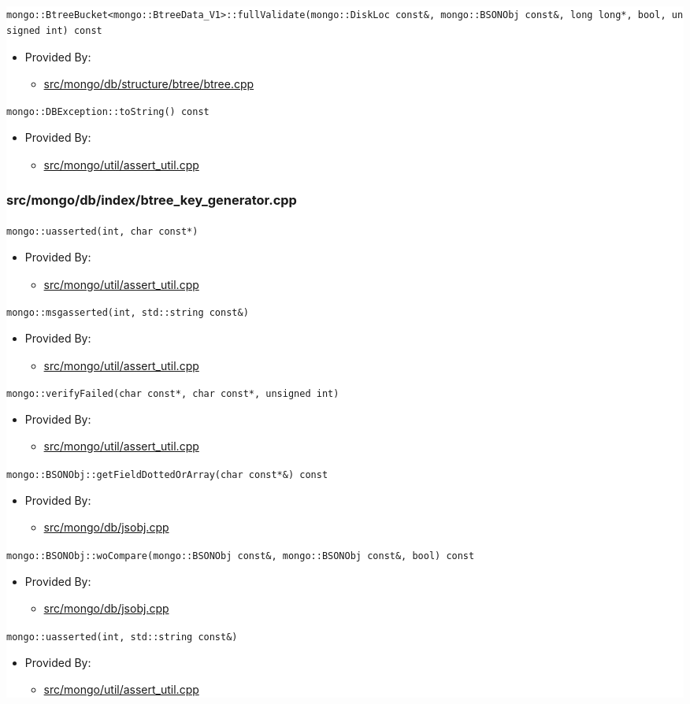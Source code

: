     mongo::BtreeBucket<mongo::BtreeData_V1>::fullValidate(mongo::DiskLoc const&, mongo::BSONObj const&, long long*, bool, unsigned int) const

- Provided By:

    - [src/mongo/db/structure/btree/btree.cpp](../storage\_layer\_structure)

<div></div>

    mongo::DBException::toString() const

- Provided By:

    - [src/mongo/util/assert\_util.cpp](../utilities)

### src/mongo/db/index/btree\_key\_generator.cpp

<div></div>

    mongo::uasserted(int, char const*)

- Provided By:

    - [src/mongo/util/assert\_util.cpp](../utilities)

<div></div>

    mongo::msgasserted(int, std::string const&)

- Provided By:

    - [src/mongo/util/assert\_util.cpp](../utilities)

<div></div>

    mongo::verifyFailed(char const*, char const*, unsigned int)

- Provided By:

    - [src/mongo/util/assert\_util.cpp](../utilities)

<div></div>

    mongo::BSONObj::getFieldDottedOrArray(char const*&) const

- Provided By:

    - [src/mongo/db/jsobj.cpp](../bson)

<div></div>

    mongo::BSONObj::woCompare(mongo::BSONObj const&, mongo::BSONObj const&, bool) const

- Provided By:

    - [src/mongo/db/jsobj.cpp](../bson)

<div></div>

    mongo::uasserted(int, std::string const&)

- Provided By:

    - [src/mongo/util/assert\_util.cpp](../utilities)
